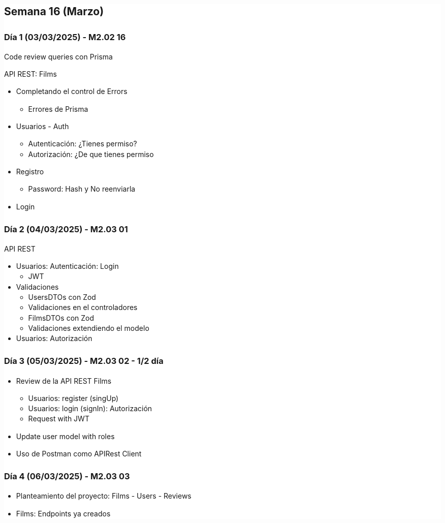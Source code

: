 ## Semana 16 (Marzo)

### Día 1 (03/03/2025) - M2.02 16

Code review queries con Prisma



API REST: Films

- Completando el control de Errors

  - Errores de Prisma

- Usuarios - Auth

  - Autenticación: ¿Tienes permiso?
  - Autorización: ¿De que tienes permiso

- Registro
  - Password: Hash y No reenviarla
- Login

### Día 2 (04/03/2025) - M2.03 01



API REST

- Usuarios: Autenticación: Login
  - JWT
- Validaciones
  - UsersDTOs con Zod
  - Validaciones en el controladores
  - FilmsDTOs con Zod
  - Validaciones extendiendo el modelo
- Usuarios: Autorización

### Día 3 (05/03/2025) - M2.03 02 - 1/2 día



- Review de la API REST Films

  - Usuarios: register (singUp)
  - Usuarios: login (signIn): Autorización
  - Request with JWT

- Update user model with roles
- Uso de Postman como APIRest Client

### Día 4 (06/03/2025) - M2.03 03



- Planteamiento del proyecto: Films - Users - Reviews

- Films: Endpoints ya creados
